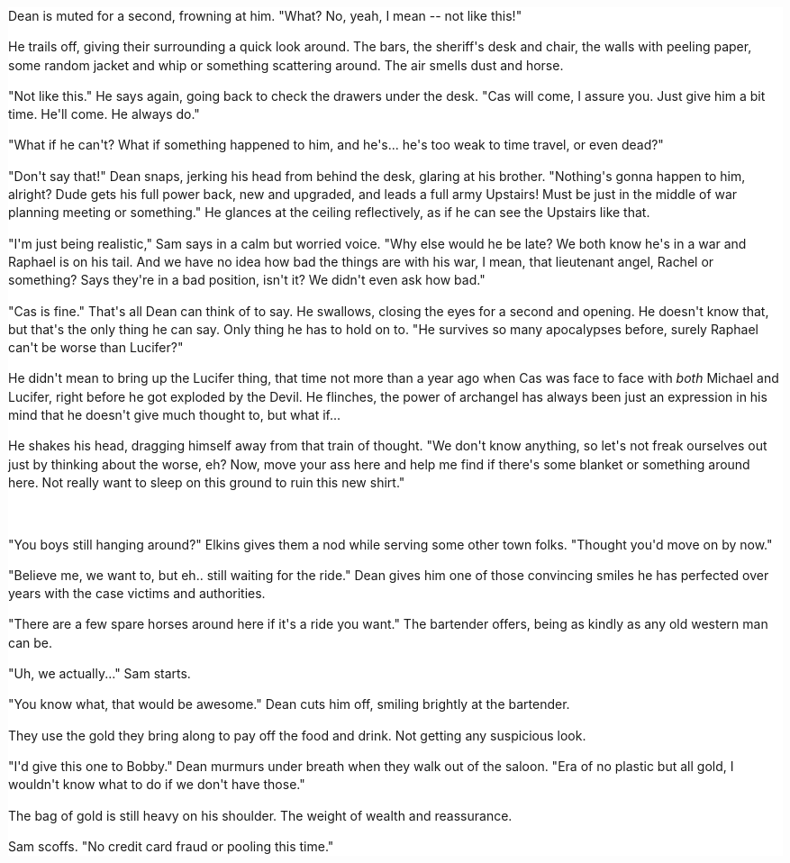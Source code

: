 Dean is muted for a second, frowning at him. "What? No, yeah, I mean -- not like this!"

He trails off, giving their surrounding a quick look around. The bars, the sheriff's desk and chair, the walls with peeling paper, some random jacket and whip or something scattering around. The air smells dust and horse.

"Not like this." He says again, going back to check the drawers under the desk. "Cas will come, I assure you. Just give him a bit time. He'll come. He always do."

"What if he can't? What if something happened to him, and he's... he's too weak to time travel, or even dead?"

"Don't say that!" Dean snaps, jerking his head from behind the desk, glaring at his brother. "Nothing's gonna happen to him, alright? Dude gets his full power back, new and upgraded, and leads a full army Upstairs! Must be just in the middle of war planning meeting or something." He glances at the ceiling reflectively, as if he can see the Upstairs like that.

"I'm just being realistic," Sam says in a calm but worried voice. "Why else would he be late? We both know he's in a war and Raphael is on his tail. And we have no idea how bad the things are with his war, I mean, that lieutenant angel, Rachel or something? Says they're in a bad position, isn't it? We didn't even ask how bad."

"Cas is fine." That's all Dean can think of to say. He swallows, closing the eyes for a second and opening. He doesn't know that, but that's the only thing he can say. Only thing he has to hold on to. "He survives so many apocalypses before, surely Raphael can't be worse than Lucifer?"

He didn't mean to bring up the Lucifer thing, that time not more than a year ago when Cas was face to face with *both* Michael and Lucifer, right before he got exploded by the Devil. He flinches, the power of archangel has always been just an expression in his mind that he doesn't give much thought to, but what if...

He shakes his head, dragging himself away from that train of thought. "We don't know anything, so let's not freak ourselves out just by thinking about the worse, eh? Now, move your ass here and help me find if there's some blanket or something around here. Not really want to sleep on this ground to ruin this new shirt."

<br>

"You boys still hanging around?" Elkins gives them a nod while serving some other town folks. "Thought you'd move on by now."

"Believe me, we want to, but eh.. still waiting for the ride." Dean gives him one of those convincing smiles he has perfected over years with the case victims and authorities.

"There are a few spare horses around here if it's a ride you want." The bartender offers, being as kindly as any old western man can be.

"Uh, we actually..." Sam starts.

"You know what, that would be awesome." Dean cuts him off, smiling brightly at the bartender.

They use the gold they bring along to pay off the food and drink. Not getting any suspicious look.

"I'd give this one to Bobby." Dean murmurs under breath when they walk out of the saloon. "Era of no plastic but all gold, I wouldn't know what to do if we don't have those."

The bag of gold is still heavy on his shoulder. The weight of wealth and reassurance.

Sam scoffs. "No credit card fraud or pooling this time."
